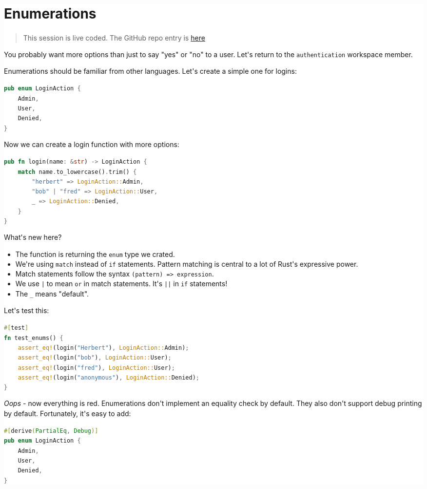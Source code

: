 # Enumerations

> This session is live coded. The GitHub repo entry is [here](/src/auth_enum/)

You probably want more options than just to say "yes" or "no" to a user. Let's return to the `authentication` workspace member.

Enumerations should be familiar from other languages. Let's create a simple one for logins:

```rust
pub enum LoginAction {
    Admin,
    User,
    Denied,
}
```

Now we can create a login function with more options:

```rust
pub fn login(name: &str) -> LoginAction {
    match name.to_lowercase().trim() {
        "herbert" => LoginAction::Admin,
        "bob" | "fred" => LoginAction::User,
        _ => LoginAction::Denied,
    }
}
```

What's new here?
* The function is returning the `enum` type we crated.
* We're using `match` instead of `if` statements. Pattern matching is central to a lot of Rust's expressive power.
* Match statements follow the syntax `(pattern) => expression`.
* We use `|` to mean `or` in match statements. It's `||` in `if` statements!
* The `_` means "default".

Let's test this:

```rust
#[test]
fn test_enums() {
    assert_eq!(login("Herbert"), LoginAction::Admin);
    assert_eq!(login("bob"), LoginAction::User);
    assert_eq!(login("fred"), LoginAction::User);
    assert_eq!(login("anonymous"), LoginAction::Denied);
}
```

*Oops* - now everything is red. Enumerations don't implement an equality check by default. They also don't support debug printing by default. Fortunately, it's easy to add:

```rust
#[derive(PartialEq, Debug)]
pub enum LoginAction {
    Admin,
    User,
    Denied,
}
```
